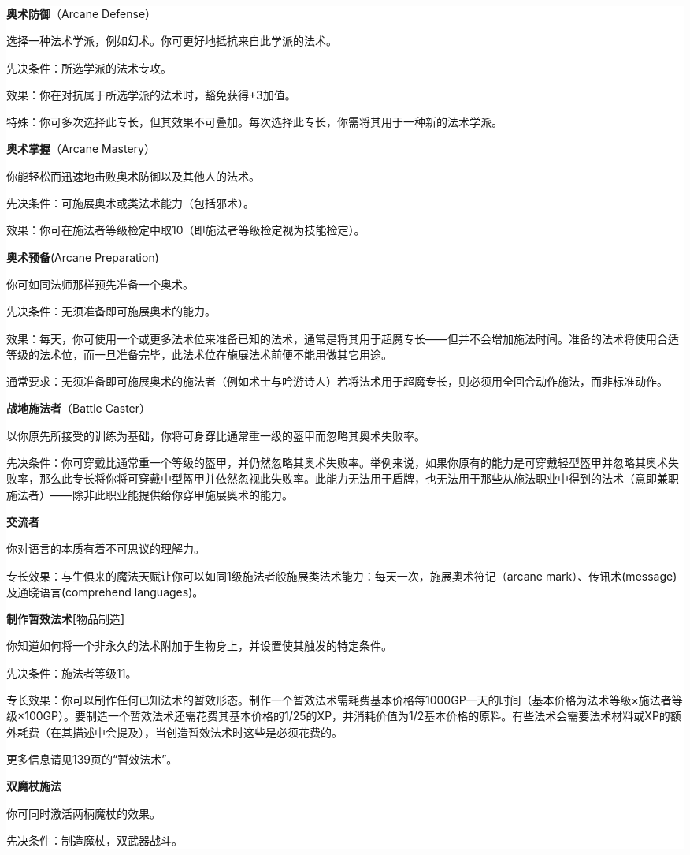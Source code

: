 **奥术防御**（Arcane Defense）  

选择一种法术学派，例如幻术。你可更好地抵抗来自此学派的法术。  

先决条件：所选学派的法术专攻。  

效果：你在对抗属于所选学派的法术时，豁免获得+3加值。  

特殊：你可多次选择此专长，但其效果不可叠加。每次选择此专长，你需将其用于一种新的法术学派。  

  

**奥术掌握**（Arcane Mastery）  

你能轻松而迅速地击败奥术防御以及其他人的法术。  

先决条件：可施展奥术或类法术能力（包括邪术）。  

效果：你可在施法者等级检定中取10（即施法者等级检定视为技能检定）。  

  

**奥术预备**(Arcane Preparation)  

你可如同法师那样预先准备一个奥术。  

先决条件：无须准备即可施展奥术的能力。  

效果：每天，你可使用一个或更多法术位来准备已知的法术，通常是将其用于超魔专长——但并不会增加施法时间。准备的法术将使用合适等级的法术位，而一旦准备完毕，此法术位在施展法术前便不能用做其它用途。  

通常要求：无须准备即可施展奥术的施法者（例如术士与吟游诗人）若将法术用于超魔专长，则必须用全回合动作施法，而非标准动作。  

  

**战地施法者**（Battle Caster）  

以你原先所接受的训练为基础，你将可身穿比通常重一级的盔甲而忽略其奥术失败率。  

先决条件：你可穿戴比通常重一个等级的盔甲，并仍然忽略其奥术失败率。举例来说，如果你原有的能力是可穿戴轻型盔甲并忽略其奥术失败率，那么此专长将你将可穿戴中型盔甲并依然忽视此失败率。此能力无法用于盾牌，也无法用于那些从施法职业中得到的法术（意即兼职施法者）——除非此职业能提供给你穿甲施展奥术的能力。  

  

**交流者**  

你对语言的本质有着不可思议的理解力。  

专长效果：与生俱来的魔法天赋让你可以如同1级施法者般施展类法术能力：每天一次，施展奥术符记（arcane mark）、传讯术(message)及通晓语言(comprehend languages)。  

  

**制作暂效法术**[物品制造]  

你知道如何将一个非永久的法术附加于生物身上，并设置使其触发的特定条件。  

先决条件：施法者等级11。  

专长效果：你可以制作任何已知法术的暂效形态。制作一个暂效法术需耗费基本价格每1000GP一天的时间（基本价格为法术等级×施法者等级×100GP）。要制造一个暂效法术还需花费其基本价格的1/25的XP，并消耗价值为1/2基本价格的原料。有些法术会需要法术材料或XP的额外耗费（在其描述中会提及），当创造暂效法术时这些是必须花费的。  

更多信息请见139页的“暂效法术”。  

  

**双魔杖施法**  

你可同时激活两柄魔杖的效果。  

先决条件：制造魔杖，双武器战斗。  
